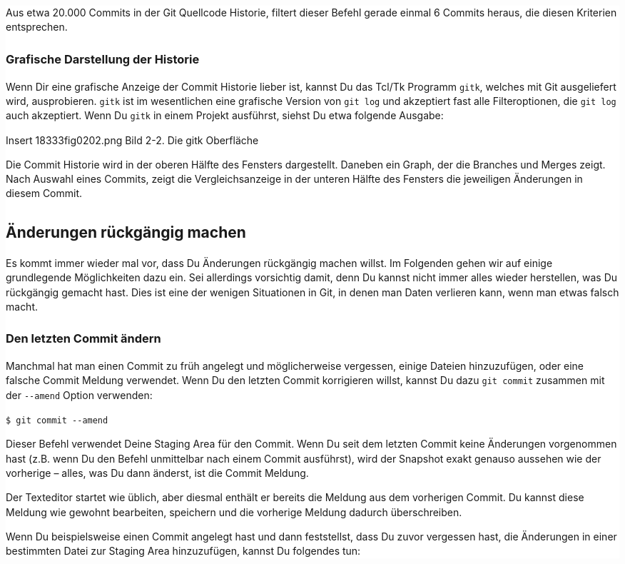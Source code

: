 

Aus etwa 20.000 Commits in der Git Quellcode Historie, filtert dieser Befehl gerade einmal 6 Commits heraus, die diesen Kriterien entsprechen.


### Grafische Darstellung der Historie ###



Wenn Dir eine grafische Anzeige der Commit Historie lieber ist, kannst Du das Tcl/Tk Programm `gitk`, welches mit Git ausgeliefert wird, ausprobieren. `gitk` ist im wesentlichen eine grafische Version von `git log` und akzeptiert fast alle Filteroptionen, die `git log` auch akzeptiert. Wenn Du `gitk` in einem Projekt ausführst, siehst Du etwa folgende Ausgabe:



Insert 18333fig0202.png
Bild 2-2. Die gitk Oberfläche



Die Commit Historie wird in der oberen Hälfte des Fensters dargestellt. Daneben ein Graph, der die Branches und Merges zeigt. Nach Auswahl eines Commits, zeigt die Vergleichsanzeige in der unteren Hälfte des Fensters die jeweiligen Änderungen in diesem Commit.


## Änderungen rückgängig machen ##



Es kommt immer wieder mal vor, dass Du Änderungen rückgängig machen willst. Im Folgenden gehen wir auf einige grundlegende Möglichkeiten dazu ein. Sei allerdings vorsichtig damit, denn Du kannst nicht immer alles wieder herstellen, was Du rückgängig gemacht hast. Dies ist eine der wenigen Situationen in Git, in denen man Daten verlieren kann, wenn man etwas falsch macht.


### Den letzten Commit ändern ###



Manchmal hat man einen Commit zu früh angelegt und möglicherweise vergessen, einige Dateien hinzuzufügen, oder eine falsche Commit Meldung verwendet. Wenn Du den letzten Commit korrigieren willst, kannst Du dazu `git commit` zusammen mit der `--amend` Option verwenden:

	$ git commit --amend



Dieser Befehl verwendet Deine Staging Area für den Commit. Wenn Du seit dem letzten Commit keine Änderungen vorgenommen hast (z.B. wenn Du den Befehl unmittelbar nach einem Commit ausführst), wird der Snapshot exakt genauso aussehen wie der vorherige – alles, was Du dann änderst, ist die Commit Meldung.



Der Texteditor startet wie üblich, aber diesmal enthält er bereits die Meldung aus dem vorherigen Commit. Du kannst diese Meldung wie gewohnt bearbeiten, speichern und die vorherige Meldung dadurch überschreiben.



Wenn Du beispielsweise einen Commit angelegt hast und dann feststellst, dass Du zuvor vergessen hast, die Änderungen in einer bestimmten Datei zur Staging Area hinzuzufügen, kannst Du folgendes tun:
